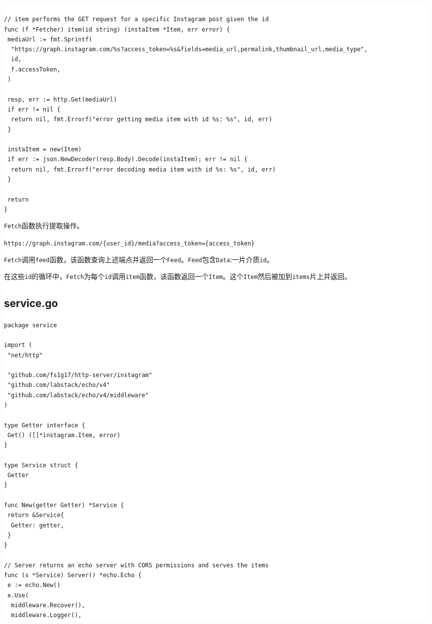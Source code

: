 ```

// item performs the GET request for a specific Instagram post given the id
func (f *Fetcher) item(id string) (instaItem *Item, err error) {
 mediaUrl := fmt.Sprintf(
  "https://graph.instagram.com/%s?access_token=%s&fields=media_url,permalink,thumbnail_url,media_type",
  id,
  f.accessToken,
 )

 resp, err := http.Get(mediaUrl)
 if err != nil {
  return nil, fmt.Errorf("error getting media item with id %s: %s", id, err)
 }

 instaItem = new(Item)
 if err := json.NewDecoder(resp.Body).Decode(instaItem); err != nil {
  return nil, fmt.Errorf("error decoding media item with id %s: %s", id, err)
 }

 return
}
```

`Fetch`函数执行提取操作。

`https://graph.instagram.com/{user_id}/media?access_token={access_token}`

`Fetch`调用`feed`函数，该函数查询上述端点并返回一个`Feed`。`Feed`包含`Data`:一片介质`id`。

在这些`id`的循环中，`Fetch`为每个`id`调用`item`函数，该函数返回一个`Item`。这个`Item`然后被加到`items`片上并返回。

## service.go

```
package service

import (
 "net/http"

 "github.com/fs1g17/http-server/instagram"
 "github.com/labstack/echo/v4"
 "github.com/labstack/echo/v4/middleware"
)

type Getter interface {
 Get() ([]*instagram.Item, error)
}

type Service struct {
 Getter
}

func New(getter Getter) *Service {
 return &Service{
  Getter: getter,
 }
}

// Server returns an echo server with CORS permissions and serves the items
func (s *Service) Server() *echo.Echo {
 e := echo.New()
 e.Use(
  middleware.Recover(),
  middleware.Logger(),
```
